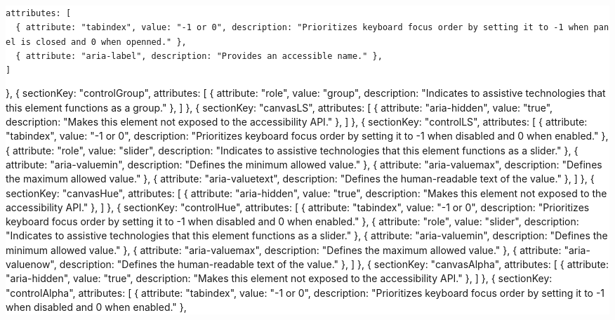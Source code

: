     attributes: [
      { attribute: "tabindex", value: "-1 or 0", description: "Prioritizes keyboard focus order by setting it to -1 when panel is closed and 0 when openned." },
      { attribute: "aria-label", description: "Provides an accessible name." },
    ]
  },
  {
    sectionKey: "controlGroup",
    attributes: [
      { attribute: "role", value: "group", description: "Indicates to assistive technologies that this element functions as a group." },
    ]
  },
  {
    sectionKey: "canvasLS",
    attributes: [
      { attribute: "aria-hidden", value: "true", description: "Makes this element not exposed to the accessibility API." },
    ]
  },
  {
    sectionKey: "controlLS",
    attributes: [
      { attribute: "tabindex", value: "-1 or 0", description: "Prioritizes keyboard focus order by setting it to -1 when disabled and 0 when enabled." },
      { attribute: "role", value: "slider", description: "Indicates to assistive technologies that this element functions as a slider." },
      { attribute: "aria-valuemin", description: "Defines the minimum allowed value." },
      { attribute: "aria-valuemax", description: "Defines the maximum allowed value." },
      { attribute: "aria-valuetext", description: "Defines the human-readable text of the value." },
    ]
  },
  {
    sectionKey: "canvasHue",
    attributes: [
      { attribute: "aria-hidden", value: "true", description: "Makes this element not exposed to the accessibility API." },
    ]
  },
  {
    sectionKey: "controlHue",
    attributes: [
      { attribute: "tabindex", value: "-1 or 0", description: "Prioritizes keyboard focus order by setting it to -1 when disabled and 0 when enabled." },
      { attribute: "role", value: "slider", description: "Indicates to assistive technologies that this element functions as a slider." },
      { attribute: "aria-valuemin", description: "Defines the minimum allowed value." },
      { attribute: "aria-valuemax", description: "Defines the maximum allowed value." },
      { attribute: "aria-valuenow", description: "Defines the human-readable text of the value." },
    ]
  },
  {
    sectionKey: "canvasAlpha",
    attributes: [
      { attribute: "aria-hidden", value: "true", description: "Makes this element not exposed to the accessibility API." },
    ]
  },
  {
    sectionKey: "controlAlpha",
    attributes: [
      { attribute: "tabindex", value: "-1 or 0", description: "Prioritizes keyboard focus order by setting it to -1 when disabled and 0 when enabled." },
